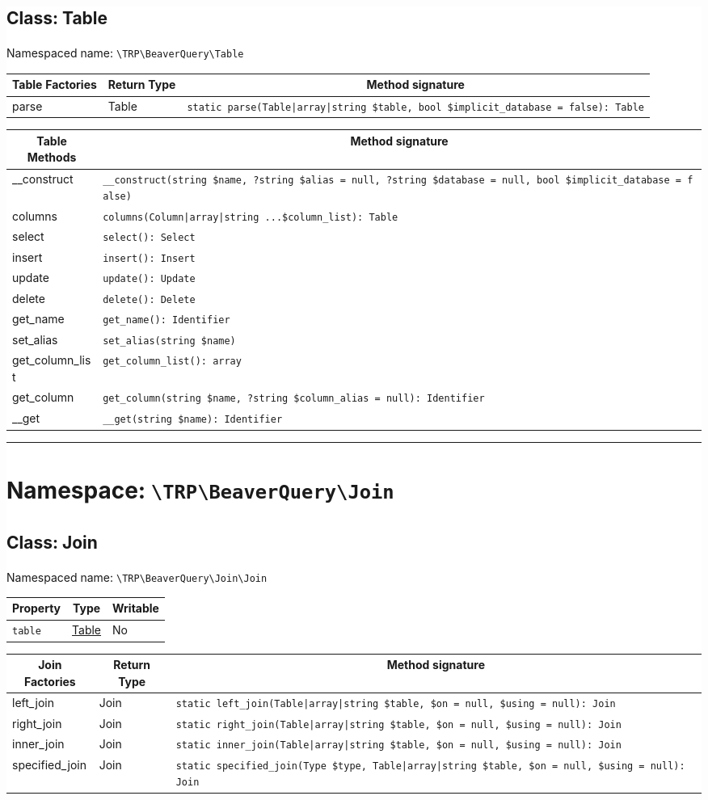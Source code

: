 ## Class: Table
Namespaced name: `\TRP\BeaverQuery\Table`

| Table Factories | Return Type | Method signature                                                                    |
| --------------- | ----------- | ----------------------------------------------------------------------------------- |
| parse           | Table       | `static parse(​Table\|array\|string $table, bool $implicit_database = false): Table` |

| Table Methods   | Method signature                                                                                              |
| --------------- | ------------------------------------------------------------------------------------------------------------- |
| __construct     | `__construct(​string $name, ?string $alias = null, ?string $database = null, bool $implicit_database = false)` |
| columns         | `columns(​Column\|array\|string ...$column_list): Table`                                                       |
| select          | `select(): Select`                                                                                            |
| insert          | `insert(): Insert`                                                                                            |
| update          | `update(): Update`                                                                                            |
| delete          | `delete(): Delete`                                                                                            |
| get_name        | `get_name(): Identifier`                                                                                      |
| set_alias       | `set_alias(​string $name)`                                                                                     |
| get_column_list | `get_column_list(): array`                                                                                    |
| get_column      | `get_column(​string $name, ?string $column_alias = null): Identifier`                                          |
| __get           | `__get(​string $name): Identifier`                                                                             |

---

# Namespace: `\TRP\BeaverQuery\Join`

## Class: Join
Namespaced name: `\TRP\BeaverQuery\Join\Join`

| Property | Type                  | Writable |
| -------- | --------------------- | -------- |
| `table`  | [Table](#class-table) | No       |

| Join Factories | Return Type | Method signature                                                                                  |
| -------------- | ----------- | ------------------------------------------------------------------------------------------------- |
| left_join      | Join        | `static left_join(​Table\|array\|string $table, $on = null, $using = null): Join`                  |
| right_join     | Join        | `static right_join(​Table\|array\|string $table, $on = null, $using = null): Join`                 |
| inner_join     | Join        | `static inner_join(​Table\|array\|string $table, $on = null, $using = null): Join`                 |
| specified_join | Join        | `static specified_join(​Type $type, Table\|array\|string $table, $on = null, $using = null): Join` |
